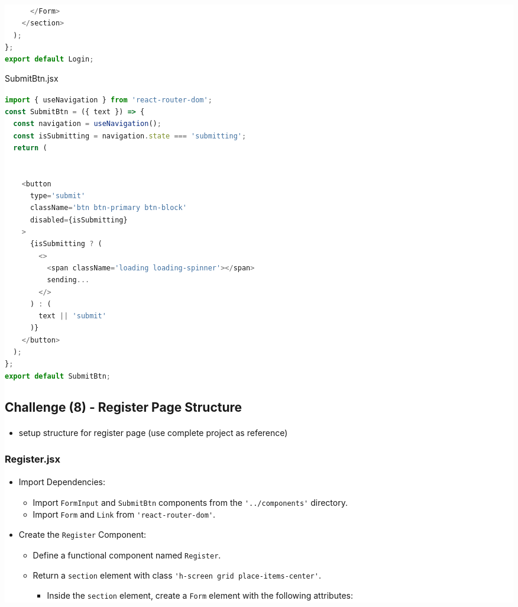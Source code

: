 ```js
      </Form>
    </section>
  );
};
export default Login;
```

SubmitBtn.jsx

```js
import { useNavigation } from 'react-router-dom';
const SubmitBtn = ({ text }) => {
  const navigation = useNavigation();
  const isSubmitting = navigation.state === 'submitting';
  return (

    
    <button
      type='submit'
      className='btn btn-primary btn-block'
      disabled={isSubmitting}
    >
      {isSubmitting ? (
        <>
          <span className='loading loading-spinner'></span>
          sending...
        </>
      ) : (
        text || 'submit'
      )}
    </button>
  );
};
export default SubmitBtn;
```

## Challenge (8) - Register Page Structure

- setup structure for register page (use complete project as reference)

### Register.jsx

- Import Dependencies:

  - Import `FormInput` and `SubmitBtn` components from the `'../components'` directory.
  - Import `Form` and `Link` from `'react-router-dom'`.

- Create the `Register` Component:

  - Define a functional component named `Register`.

  - Return a `section` element with class `'h-screen grid place-items-center'`.

    - Inside the `section` element, create a `Form` element with the following attributes:
